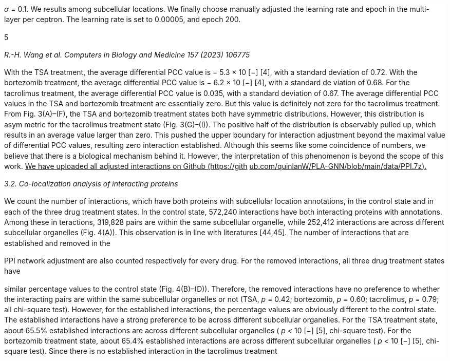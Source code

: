 _α_ = 0.1. We
results among subcellular locations. We finally choose
manually adjusted the learning rate and epoch in the multi-layer per­
ceptron. The learning rate is set to 0.00005, and epoch 200.



5


_R.-H. Wang et al._ _Computers in Biology and Medicine 157 (2023) 106775_



With the TSA treatment, the average differential PCC value is − 5.3 ×
10 [−] [4], with a standard deviation of 0.72. With the bortezomib treatment,
the average differential PCC value is − 6.2 × 10 [−] [4], with a standard de­
viation of 0.68. For the tacrolimus treatment, the average differential
PCC value is 0.035, with a standard deviation of 0.67. The average
differential PCC values in the TSA and bortezomib treatment are
essentially zero. But this value is definitely not zero for the tacrolimus
treatment. From Fig. 3(A)–(F), the TSA and bortezomib treatment states
both have symmetric distributions. However, this distribution is asym­
metric for the tacrolimus treatment state (Fig. 3(G)–(I)). The positive
half of the distribution is observably pulled up, which results in an
average value larger than zero. This pushed the upper boundary for
interaction adjustment beyond the maximal value of differential PCC
values, resulting zero interaction established. Although this seems like
some coincidence of numbers, we believe that there is a biological
mechanism behind it. However, the interpretation of this phenomenon
is beyond the scope of this work.
[We have uploaded all adjusted interactions on Github (https://gith](https://github.com/quinlanW/PLA-GNN/blob/main/data/PPI.7z)
[ub.com/quinlanW/PLA-GNN/blob/main/data/PPI.7z).](https://github.com/quinlanW/PLA-GNN/blob/main/data/PPI.7z)


_3.2. Co-localization analysis of interacting proteins_


We count the number of interactions, which have both proteins with
subcellular location annotations, in the control state and in each of the
three drug treatment states. In the control state, 572,240 interactions
have both interacting proteins with annotations. Among these in­
teractions, 319,828 pairs are within the same subcellular organelle,
while 252,412 interactions are across different subcellular organelles
(Fig. 4(A)). This observation is in line with literatures [44,45].
The number of interactions that are established and removed in the

PPI network adjustment are also counted respectively for every drug.
For the removed interactions, all three drug treatment states have



similar percentage values to the control state (Fig. 4(B)–(D)). Therefore,
the removed interactions have no preference to whether the interacting
pairs are within the same subcellular organelles or not (TSA, _p_ = 0.42;
bortezomib, _p_ = 0.60; tacrolimus, _p_ = 0.79; all chi-square test).
However, for the established interactions, the percentage values are
obviously different to the control state. The established interactions
have a strong preference to be across different subcellular organelles.
For the TSA treatment state, about 65.5% established interactions are
across different subcellular organelles ( _p <_ 10 [−] [5], chi-square test). For
the bortezomib treatment state, about 65.4% established interactions
are across different subcellular organelles ( _p <_ 10 [−] [5], chi-square test).
Since there is no established interaction in the tacrolimus treatment
